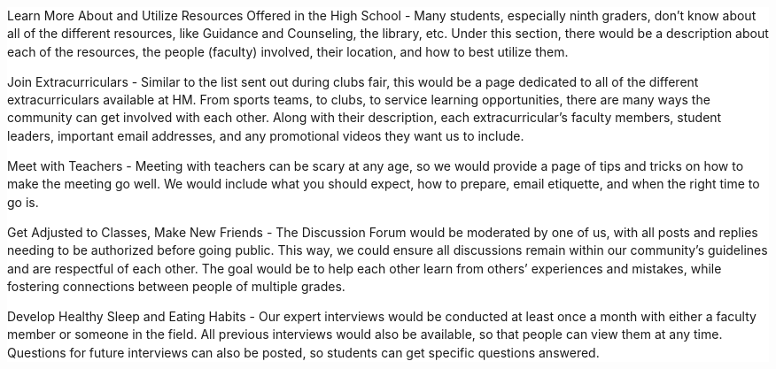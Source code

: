 Learn More About and Utilize Resources Offered in the High School - Many students, especially ninth graders, don’t know about all of the different resources, like Guidance and Counseling, the library, etc. Under this section, there would be a description about each of the resources, the people (faculty) involved, their location, and how to best utilize them.

Join Extracurriculars - Similar to the list sent out during clubs fair, this would be a page dedicated to all of the different extracurriculars available at HM. From sports teams, to clubs, to service learning opportunities, there are many ways the community can get involved with each other. Along with their description, each extracurricular’s faculty members, student leaders, important email addresses, and any promotional videos they want us to include. 

Meet with Teachers - Meeting with teachers can be scary at any age, so we would provide a page of tips and tricks on how to make the meeting go well. We would include what you should expect, how to prepare, email etiquette, and when the right time to go is. 

Get Adjusted to Classes, Make New Friends - The Discussion Forum would be moderated by one of us, with all posts and replies needing to be authorized before going public. This way, we could ensure all discussions remain within our community’s guidelines and are respectful of each other. The goal would be to help each other learn from others’ experiences and mistakes, while fostering connections between people of multiple grades.

Develop Healthy Sleep and Eating Habits - Our expert interviews would be conducted at least once a month with either a faculty member or someone in the field. All previous interviews would also be available, so that people can view them at any time. Questions for future interviews can also be posted, so students can get specific questions answered.
